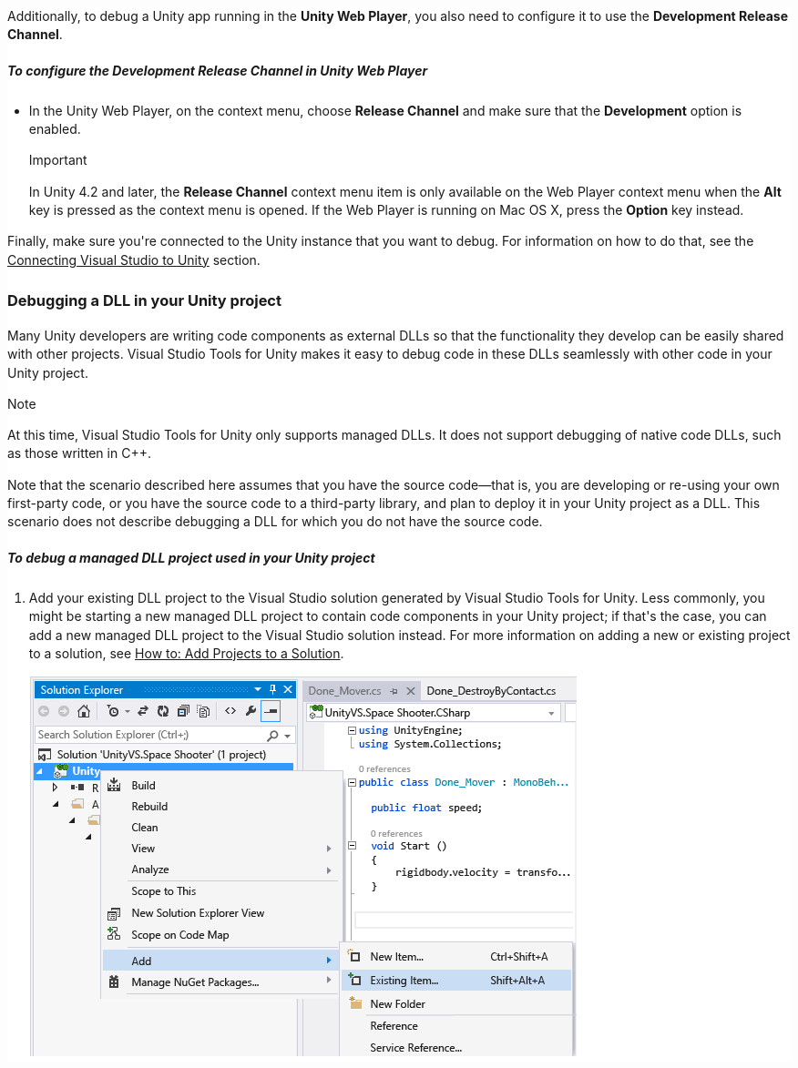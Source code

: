  Additionally, to debug a Unity app running in the **Unity Web Player**, you also need to configure it to use the **Development Release Channel**.  
  
##### To configure the Development Release Channel in Unity Web Player  
  
-   In the Unity Web Player, on the context menu, choose **Release Channel** and make sure that the **Development** option is enabled.  
  
    > [!IMPORTANT]
    >  In Unity 4.2 and later, the **Release Channel** context menu item is only available on the Web Player context menu when the **Alt** key is pressed as the context menu is opened. If the Web Player is running on Mac OS X, press the **Option** key instead.  
  
 Finally, make sure you're connected to the Unity instance that you want to debug. For information on how to do that, see the [Connecting Visual Studio to Unity](#connecting-visual-studio-to-unity) section.  
  
### Debugging a DLL in your Unity project  
 Many Unity developers are writing code components as external DLLs so that the functionality they develop can be easily shared with other projects. Visual Studio Tools for Unity makes it easy to debug code in these DLLs seamlessly with other code in your Unity project.  
  
> [!NOTE]
>  At this time, Visual Studio Tools for Unity only supports managed DLLs. It does not support debugging of native code DLLs, such as those written in C++.  
  
 Note that the scenario described here assumes that you have the source code—that is, you are developing or re-using your own first-party code, or you have the source code to a third-party library, and plan to deploy it in your Unity project as a DLL. This scenario does not describe debugging a DLL for which you do not have the source code.  
  
##### To debug a managed DLL project used in your Unity project  
  
1.  Add your existing DLL project to the Visual Studio solution generated by Visual Studio Tools for Unity. Less commonly, you might be starting a new managed DLL project to contain code components in your Unity project; if that's the case, you can add a new managed DLL project to the Visual Studio solution instead. For more information on adding a new or existing project to a solution, see [How to: Add Projects to a Solution](https://msdn.microsoft.com/en-us/library/vstudio/ff460187.aspx).  
  
     ![Add your existing DLL project to the solution.](../cross-platform/media/vstu_debugging_dll_add_existing.png "vstu_debugging_dll_add_existing")  
  